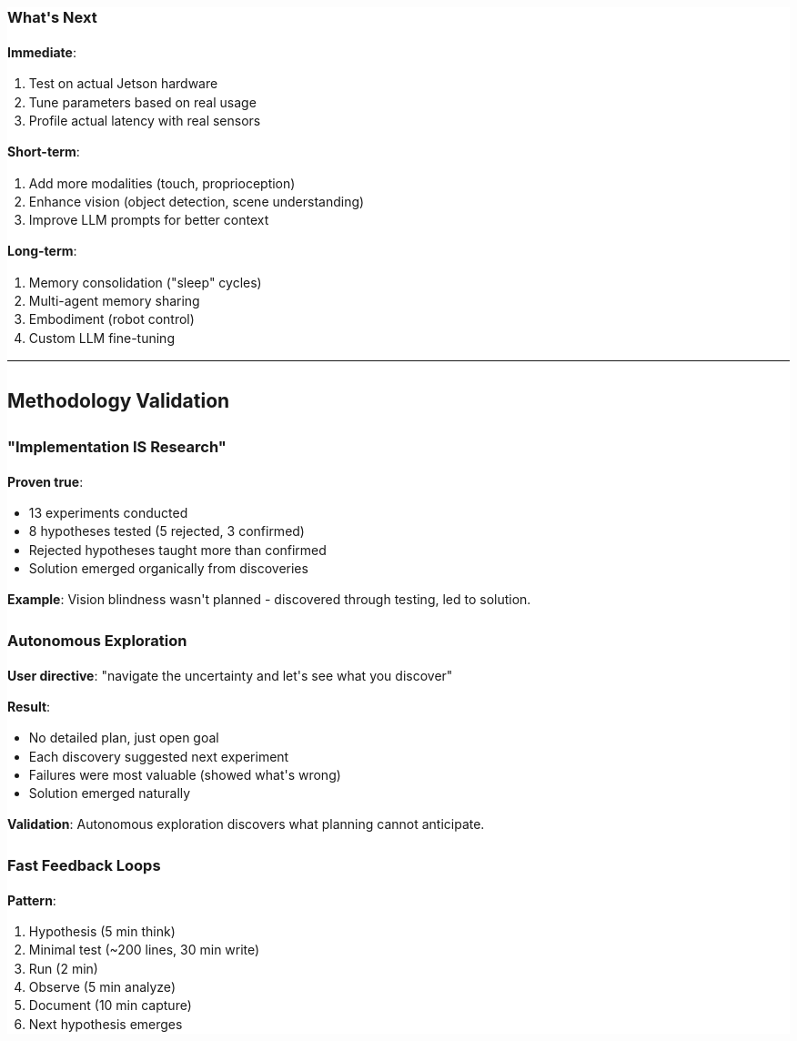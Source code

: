 ### What's Next

**Immediate**:
1. Test on actual Jetson hardware
2. Tune parameters based on real usage
3. Profile actual latency with real sensors

**Short-term**:
1. Add more modalities (touch, proprioception)
2. Enhance vision (object detection, scene understanding)
3. Improve LLM prompts for better context

**Long-term**:
1. Memory consolidation ("sleep" cycles)
2. Multi-agent memory sharing
3. Embodiment (robot control)
4. Custom LLM fine-tuning

---

## Methodology Validation

### "Implementation IS Research"

**Proven true**:
- 13 experiments conducted
- 8 hypotheses tested (5 rejected, 3 confirmed)
- Rejected hypotheses taught more than confirmed
- Solution emerged organically from discoveries

**Example**: Vision blindness wasn't planned - discovered through testing, led to solution.

### Autonomous Exploration

**User directive**: "navigate the uncertainty and let's see what you discover"

**Result**:
- No detailed plan, just open goal
- Each discovery suggested next experiment
- Failures were most valuable (showed what's wrong)
- Solution emerged naturally

**Validation**: Autonomous exploration discovers what planning cannot anticipate.

### Fast Feedback Loops

**Pattern**:
1. Hypothesis (5 min think)
2. Minimal test (~200 lines, 30 min write)
3. Run (2 min)
4. Observe (5 min analyze)
5. Document (10 min capture)
6. Next hypothesis emerges
